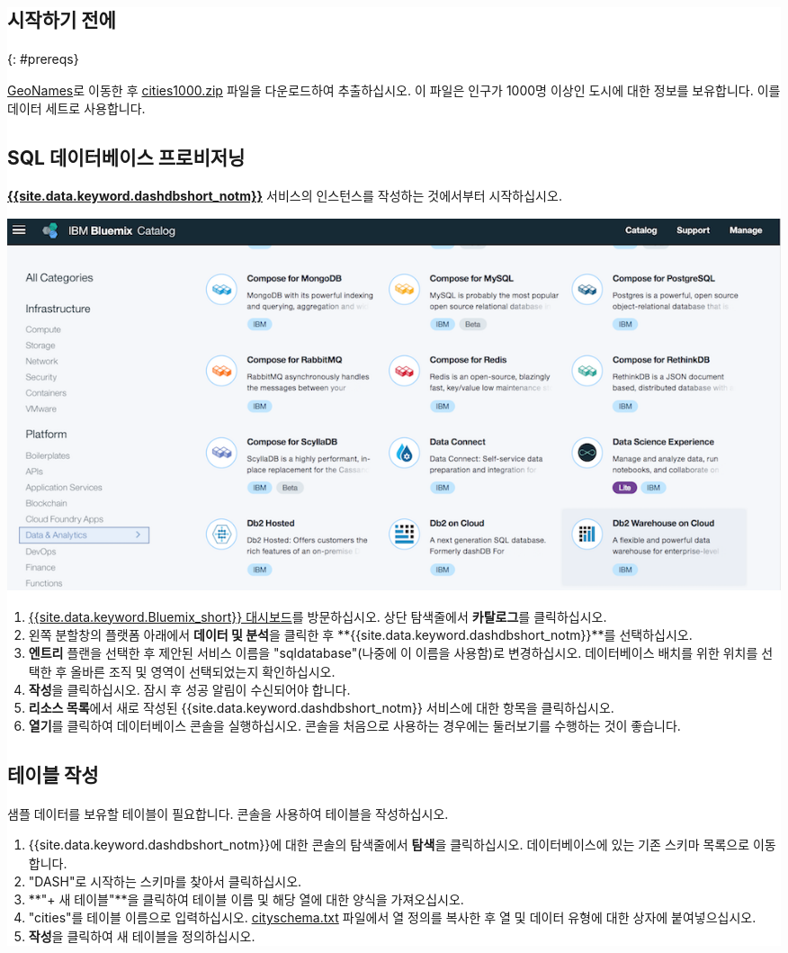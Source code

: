 ## 시작하기 전에
{: #prereqs}

[GeoNames](http://www.geonames.org/)로 이동한 후 [cities1000.zip](http://download.geonames.org/export/dump/cities1000.zip) 파일을 다운로드하여 추출하십시오. 이 파일은 인구가 1000명 이상인 도시에 대한 정보를 보유합니다. 이를 데이터 세트로 사용합니다. 

## SQL 데이터베이스 프로비저닝
**[{{site.data.keyword.dashdbshort_notm}}](https://{DomainName}/catalog/services/db2-warehouse-on-cloud)** 서비스의 인스턴스를 작성하는 것에서부터 시작하십시오. 

![](images/solution5/Catalog.png)

1. [{{site.data.keyword.Bluemix_short}} 대시보드](https://{DomainName})를 방문하십시오. 상단 탐색줄에서 **카탈로그**를 클릭하십시오. 
2. 왼쪽 분할창의 플랫폼 아래에서 **데이터 및 분석**을 클릭한 후 **{{site.data.keyword.dashdbshort_notm}}**를 선택하십시오. 
3. **엔트리** 플랜을 선택한 후 제안된 서비스 이름을 "sqldatabase"(나중에 이 이름을 사용함)로 변경하십시오. 데이터베이스 배치를 위한 위치를 선택한 후 올바른 조직 및 영역이 선택되었는지 확인하십시오. 
4. **작성**을 클릭하십시오. 잠시 후 성공 알림이 수신되어야 합니다. 
5. **리소스 목록**에서 새로 작성된 {{site.data.keyword.dashdbshort_notm}} 서비스에 대한 항목을 클릭하십시오. 
6. **열기**를 클릭하여 데이터베이스 콘솔을 실행하십시오. 콘솔을 처음으로 사용하는 경우에는 둘러보기를 수행하는 것이 좋습니다. 

## 테이블 작성
샘플 데이터를 보유할 테이블이 필요합니다. 콘솔을 사용하여 테이블을 작성하십시오. 

1. {{site.data.keyword.dashdbshort_notm}}에 대한 콘솔의 탐색줄에서 **탐색**을 클릭하십시오. 데이터베이스에 있는 기존 스키마 목록으로 이동합니다. 
2. "DASH"로 시작하는 스키마를 찾아서 클릭하십시오. 
3. **"+ 새 테이블"**을 클릭하여 테이블 이름 및 해당 열에 대한 양식을 가져오십시오. 
4. "cities"를 테이블 이름으로 입력하십시오. [cityschema.txt](https://github.com/IBM-Cloud/cloud-sql-database/blob/master/cityschema.txt) 파일에서 열 정의를 복사한 후 열 및 데이터 유형에 대한 상자에 붙여넣으십시오. 
5. **작성**을 클릭하여 새 테이블을 정의하십시오.    